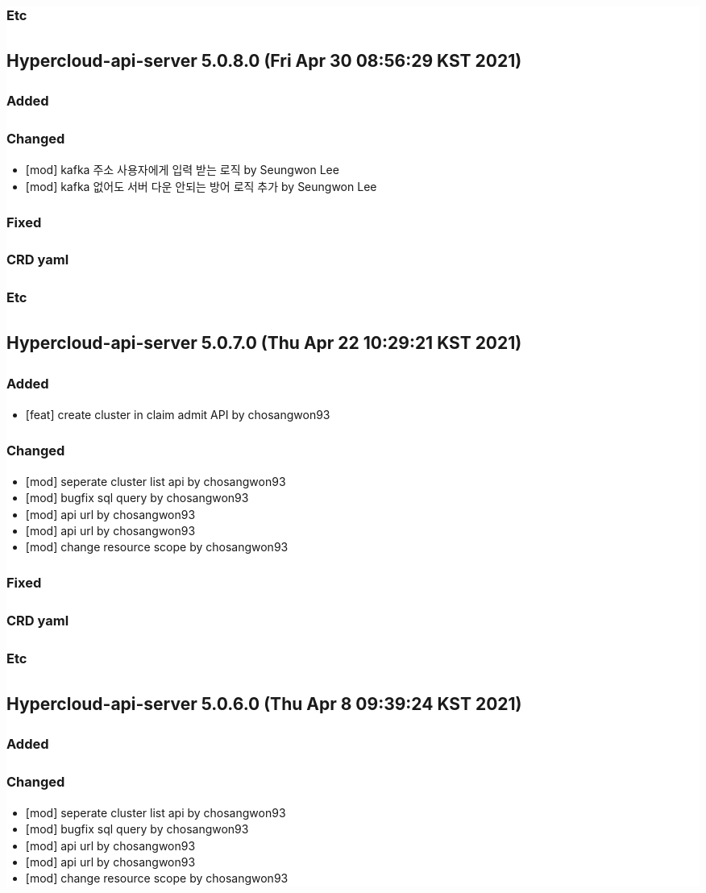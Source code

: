 ### Etc



## Hypercloud-api-server 5.0.8.0 (Fri Apr 30 08:56:29 KST 2021)

### Added

### Changed
  - [mod] kafka 주소 사용자에게 입력 받는 로직 by Seungwon Lee
  - [mod] kafka 없어도 서버 다운 안되는 방어 로직 추가 by Seungwon Lee

### Fixed

### CRD yaml

### Etc



## Hypercloud-api-server 5.0.7.0 (Thu Apr 22 10:29:21 KST 2021)

### Added
  - [feat] create cluster in claim admit API by chosangwon93

### Changed
  - [mod] seperate cluster list api by chosangwon93
  - [mod] bugfix sql query by chosangwon93
  - [mod] api url by chosangwon93
  - [mod] api url by chosangwon93
  - [mod] change resource scope by chosangwon93

### Fixed

### CRD yaml

### Etc



## Hypercloud-api-server 5.0.6.0 (Thu Apr  8 09:39:24 KST 2021)

### Added

### Changed
  - [mod] seperate cluster list api by chosangwon93
  - [mod] bugfix sql query by chosangwon93
  - [mod] api url by chosangwon93
  - [mod] api url by chosangwon93
  - [mod] change resource scope by chosangwon93
